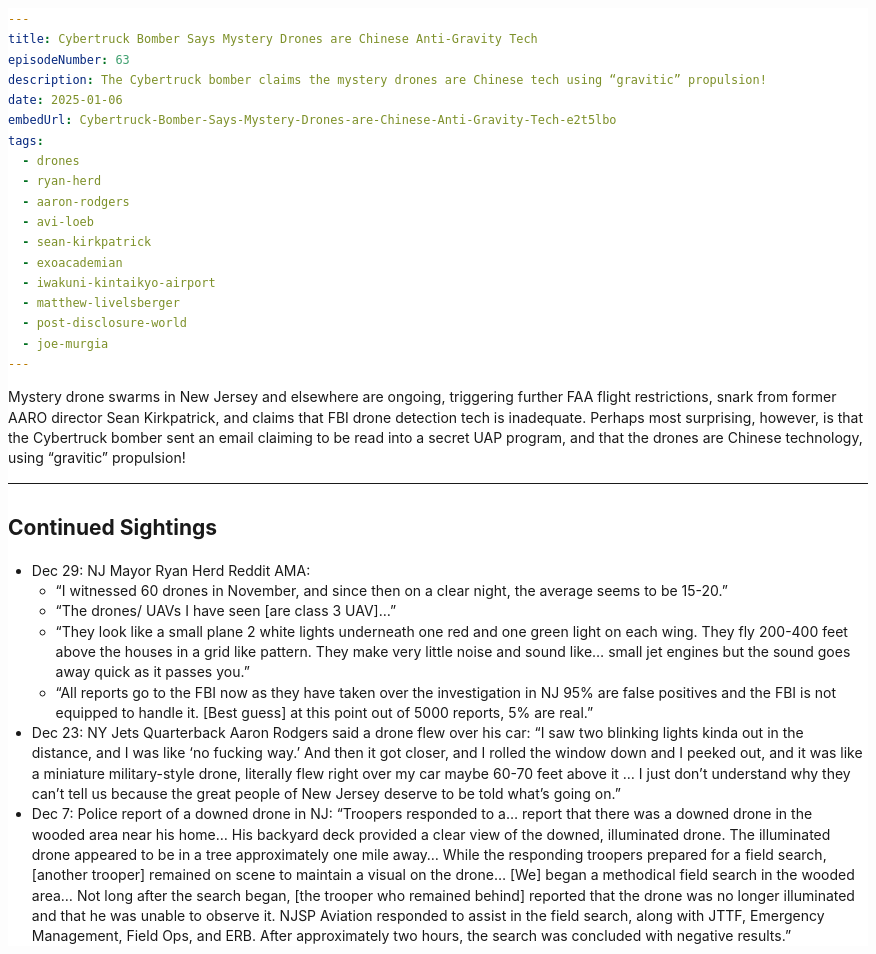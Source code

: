 ```yaml
---
title: Cybertruck Bomber Says Mystery Drones are Chinese Anti-Gravity Tech
episodeNumber: 63
description: The Cybertruck bomber claims the mystery drones are Chinese tech using “gravitic” propulsion!
date: 2025-01-06
embedUrl: Cybertruck-Bomber-Says-Mystery-Drones-are-Chinese-Anti-Gravity-Tech-e2t5lbo
tags:
  - drones
  - ryan-herd
  - aaron-rodgers
  - avi-loeb
  - sean-kirkpatrick
  - exoacademian
  - iwakuni-kintaikyo-airport
  - matthew-livelsberger
  - post-disclosure-world
  - joe-murgia
---
```


Mystery drone swarms in New Jersey and elsewhere are ongoing, triggering further FAA flight restrictions, snark from former AARO director Sean Kirkpatrick, and claims that FBI drone detection tech is inadequate. Perhaps most surprising, however, is that the Cybertruck bomber sent an email claiming to be read into a secret UAP program, and that the drones are Chinese technology, using “gravitic” propulsion!

---

## Continued Sightings

- Dec 29: NJ Mayor Ryan Herd Reddit AMA:
  - “I witnessed 60 drones in November, and since then on a clear night, the average seems to be 15-20.”
  - “The drones/ UAVs I have seen [are class 3 UAV]…”
  - “They look like a small plane 2 white lights underneath one red and one green light on each wing. They fly 200-400 feet above the houses in a grid like pattern. They make very little noise and sound like… small jet engines but the sound goes away quick as it passes you.”
  - “All reports go to the FBI now as they have taken over the investigation in NJ 95% are false positives and the FBI is not equipped to handle it. [Best guess] at this point out of 5000 reports, 5% are real.”
- Dec 23: NY Jets Quarterback Aaron Rodgers said a drone flew over his car: “I saw two blinking lights kinda out in the distance, and I was like ‘no fucking way.’ And then it got closer, and I rolled the window down and I peeked out, and it was like a miniature military-style drone, literally flew right over my car maybe 60-70 feet above it … I just don’t understand why they can’t tell us because the great people of New Jersey deserve to be told what’s going on.”
- Dec 7: Police report of a downed drone in NJ: “Troopers responded to a… report that there was a downed drone in the wooded area near his home… His backyard deck provided a clear view of the downed, illuminated drone. The illuminated drone appeared to be in a tree approximately one mile away… While the responding troopers prepared for a field search, [another trooper] remained on scene to maintain a visual on the drone… [We] began a methodical field search in the wooded area… Not long after the search began, [the trooper who remained behind] reported that the drone was no longer illuminated and that he was unable to observe it. NJSP Aviation responded to assist in the field search, along with JTTF, Emergency Management, Field Ops, and ERB. After approximately two hours, the search was concluded with negative results.”
